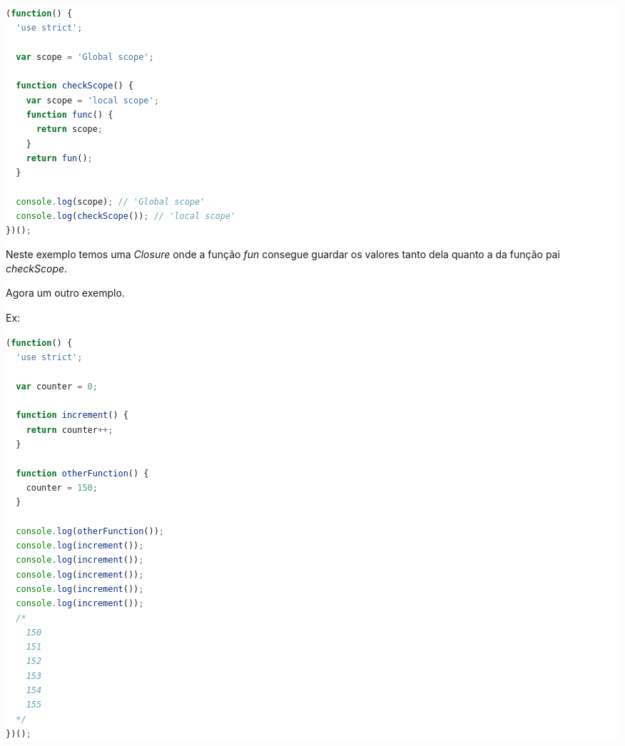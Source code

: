 ```js
(function() {
  'use strict';

  var scope = 'Global scope';

  function checkScope() {
    var scope = 'local scope';
    function func() {
      return scope;
    }
    return fun();
  }

  console.log(scope); // 'Global scope'
  console.log(checkScope()); // 'local scope'
})();
```

Neste exemplo temos uma _Closure_ onde a função _fun_ consegue guardar os valores tanto dela quanto a da função pai _checkScope_.

Agora um outro exemplo.

Ex:

```js
(function() {
  'use strict';

  var counter = 0;

  function increment() {
    return counter++;
  }

  function otherFunction() {
    counter = 150;
  }

  console.log(otherFunction());
  console.log(increment());
  console.log(increment());
  console.log(increment());
  console.log(increment());
  console.log(increment());
  /*
    150
    151
    152
    153
    154
    155
  */
})();
```
